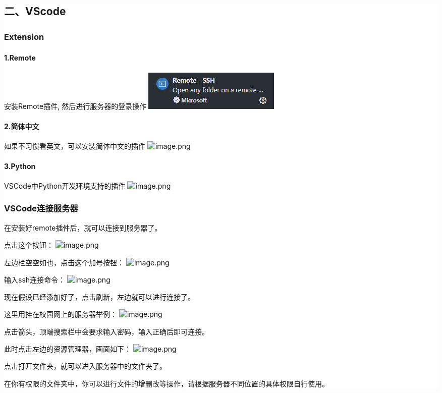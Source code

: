 
## 二、VScode


### Extension


#### 1.Remote
安装Remote插件, 然后进行服务器的登录操作
![image-1.png](./imgs/image-1.png)


#### 2.简体中文
如果不习惯看英文，可以安装简体中文的插件
![image.png](https://cdn.nlark.com/yuque/0/2024/png/43076700/1719925162642-0d700547-4947-4b13-ae13-f465b45fb658.png#averageHue=%232f373f&clientId=ud3b6b92c-252e-4&from=paste&height=74&id=ucc5e036b&originHeight=74&originWidth=250&originalType=binary&ratio=1&rotation=0&showTitle=false&size=6301&status=done&style=none&taskId=ub71f9b60-5f50-4ccf-8acb-607af93fa88&title=&width=250)


#### 3.Python
VSCode中Python开发环境支持的插件
![image.png](https://cdn.nlark.com/yuque/0/2024/png/43076700/1719925182463-3510f60a-9563-4f8e-9dc8-6de9941c932c.png#averageHue=%233d4956&clientId=ud3b6b92c-252e-4&from=paste&height=71&id=u566b79b5&originHeight=71&originWidth=247&originalType=binary&ratio=1&rotation=0&showTitle=false&size=5240&status=done&style=none&taskId=u9f99da98-b4c1-4d1a-b2d1-1f86df7bd6e&title=&width=247)


### VSCode连接服务器
在安装好remote插件后，就可以连接到服务器了。

点击这个按钮：
![image.png](https://cdn.nlark.com/yuque/0/2024/png/43076700/1719925705407-e7e0d283-4126-4bb4-b855-a1cdce5f9c7c.png#averageHue=%232c3136&clientId=u0c009d04-de1b-4&from=paste&height=55&id=u24a6a018&originHeight=55&originWidth=164&originalType=binary&ratio=1&rotation=0&showTitle=false&size=3336&status=done&style=none&taskId=uab81b8ae-2e4a-4cc1-9cbe-92a3c297b5a&title=&width=164)

左边栏空空如也，点击这个加号按钮：
![image.png](https://cdn.nlark.com/yuque/0/2024/png/43076700/1719925731564-51dd461f-6546-40e1-aef5-cc00c29fb32d.png#averageHue=%23282f35&clientId=u0c009d04-de1b-4&from=paste&height=48&id=ud09127ca&originHeight=48&originWidth=246&originalType=binary&ratio=1&rotation=0&showTitle=false&size=3328&status=done&style=none&taskId=u4f964cb4-0a8a-45fe-a5ca-28e9a4e5cb3&title=&width=246)

输入ssh连接命令：
![image.png](https://cdn.nlark.com/yuque/0/2024/png/43076700/1719925744839-d4d1594c-8a52-4063-8d82-cfda00fd79ba.png#averageHue=%232f363d&clientId=u0c009d04-de1b-4&from=paste&height=97&id=u3a339893&originHeight=97&originWidth=613&originalType=binary&ratio=1&rotation=0&showTitle=false&size=7818&status=done&style=none&taskId=u6976d1ea-efaf-4768-a97e-cc6ebea3797&title=&width=613)

现在假设已经添加好了，点击刷新，左边就可以进行连接了。

这里用挂在校园网上的服务器举例：
![image.png](https://cdn.nlark.com/yuque/0/2024/png/43076700/1719925796677-203bef53-7b76-4044-9783-14ba887fdd8b.png#averageHue=%232c3237&clientId=u0c009d04-de1b-4&from=paste&height=59&id=u24eb3380&originHeight=59&originWidth=271&originalType=binary&ratio=1&rotation=0&showTitle=false&size=4920&status=done&style=none&taskId=u9047495b-2cfb-456e-b796-e9d40f52f74&title=&width=271)

点击箭头，顶端搜索栏中会要求输入密码，输入正确后即可连接。

此时点击左边的资源管理器，画面如下：
![image.png](https://cdn.nlark.com/yuque/0/2024/png/43076700/1719925856335-809ad7af-34f3-4abb-84e7-2cf40c5615ec.png#averageHue=%23252d33&clientId=u0c009d04-de1b-4&from=paste&height=219&id=u8c025546&originHeight=219&originWidth=237&originalType=binary&ratio=1&rotation=0&showTitle=false&size=10188&status=done&style=none&taskId=u2491b072-0d78-45db-abb2-ea0e470d880&title=&width=237)

点击打开文件夹，就可以进入服务器中的文件夹了。

在你有权限的文件夹中，你可以进行文件的增删改等操作，请根据服务器不同位置的具体权限自行使用。
